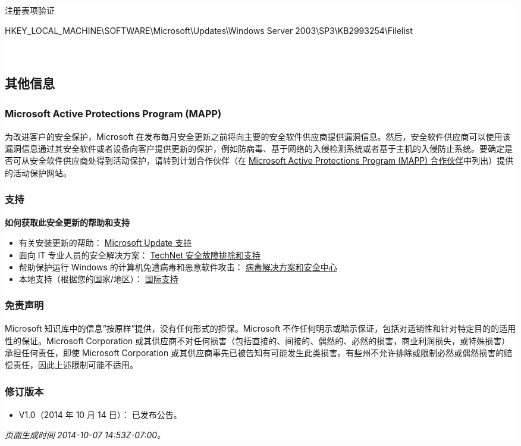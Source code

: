 <td style="border:1px solid black;"><p>注册表项验证</p></td>
<td style="border:1px solid black;"><p>HKEY_LOCAL_MACHINE\SOFTWARE\Microsoft\Updates\Windows Server 2003\SP3\KB2993254\Filelist</p></td>
</tr>  
</tbody>  
</table>
  
 
  
其他信息  
--------
  
<span id="sectionToggle6"></span>  
### Microsoft Active Protections Program (MAPP)
  
为改进客户的安全保护，Microsoft 在发布每月安全更新之前将向主要的安全软件供应商提供漏洞信息。然后，安全软件供应商可以使用该漏洞信息通过其安全软件或者设备向客户提供更新的保护，例如防病毒、基于网络的入侵检测系统或者基于主机的入侵防止系统。要确定是否可从安全软件供应商处得到活动保护，请转到计划合作伙伴（在 [Microsoft Active Protections Program (MAPP) 合作伙伴](http://go.microsoft.com/fwlink/?linkid=215201)中列出）提供的活动保护网站。
  
### 支持
  
**如何获取此安全更新的帮助和支持**
  
-   有关安装更新的帮助： [Microsoft Update 支持](http://support.microsoft.com/ph/6527)  
-   面向 IT 专业人员的安全解决方案： [TechNet 安全故障排除和支持](http://technet.microsoft.com/security/bb980617.aspx)  
-   帮助保护运行 Windows 的计算机免遭病毒和恶意软件攻击： [病毒解决方案和安全中心](http://support.microsoft.com/contactus/cu_sc_virsec_master)  
-   本地支持（根据您的国家/地区）： [国际支持](http://support.microsoft.com/common/international.aspx)
  
### 免责声明
  
Microsoft 知识库中的信息“按原样”提供，没有任何形式的担保。Microsoft 不作任何明示或暗示保证，包括对适销性和针对特定目的的适用性的保证。Microsoft Corporation 或其供应商不对任何损害（包括直接的、间接的、偶然的、必然的损害，商业利润损失，或特殊损害）承担任何责任，即使 Microsoft Corporation 或其供应商事先已被告知有可能发生此类损害。有些州不允许排除或限制必然或偶然损害的赔偿责任，因此上述限制可能不适用。
  
### 修订版本
  
-   V1.0（2014 年 10 月 14 日）： 已发布公告。
  
*页面生成时间 2014-10-07 14:53Z-07:00。*
